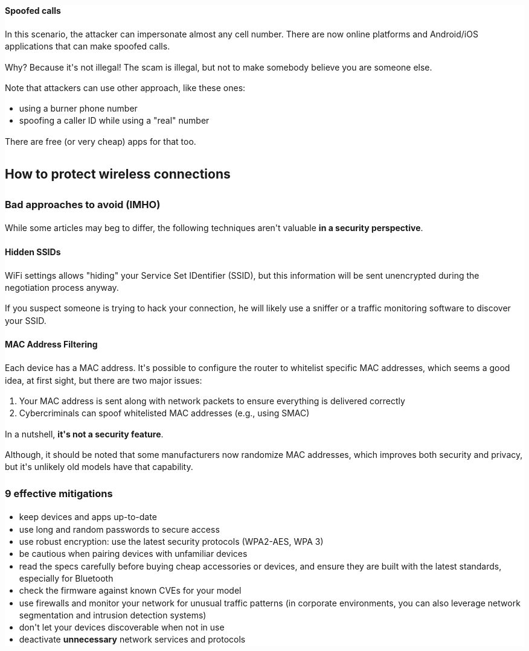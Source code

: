 #### Spoofed calls

In this scenario, the attacker can impersonate almost any cell number. There are now online platforms and Android/iOS applications that can make spoofed calls.

Why? Because it's not illegal! The scam is illegal, but not to make somebody believe you are someone else.

Note that attackers can use other approach, like these ones:

* using a burner phone number
* spoofing a caller ID while using a "real" number

There are free (or very cheap) apps for that too.

## How to protect wireless connections

### Bad approaches to avoid (IMHO)

While some articles may beg to differ, the following techniques aren't valuable **in a security perspective**.

#### Hidden SSIDs

WiFi settings allows "hiding" your Service Set IDentifier (SSID), but this information will be sent unencrypted during the negotiation process anyway.

If you suspect someone is trying to hack your connection, he will likely use a sniffer or a traffic monitoring software to discover your SSID.

#### MAC Address Filtering

Each device has a MAC address. It's possible to configure the router to whitelist specific MAC addresses, which seems a good idea, at first sight, but there are two major issues:

1. Your MAC address is sent along with network packets to ensure everything is delivered correctly
2. Cybercriminals can spoof whitelisted MAC addresses (e.g., using SMAC)

In a nutshell, **it's not a security feature**.

Although, it should be noted that some manufacturers now randomize MAC addresses, which improves both security and privacy, but it's unlikely old models have that capability.

### 9 effective mitigations

* keep devices and apps up-to-date
* use long and random passwords to secure access
* use robust encryption: use the latest security protocols (WPA2-AES, WPA 3)
* be cautious when pairing devices with unfamiliar devices
* read the specs carefully before buying cheap accessories or devices, and ensure they are built with the latest standards, especially for Bluetooth
* check the firmware against known CVEs for your model
* use firewalls and monitor your network for unusual traffic patterns (in corporate environments, you can also leverage network segmentation and intrusion detection systems)
* don't let your devices discoverable when not in use
* deactivate **unnecessary** network services and protocols
